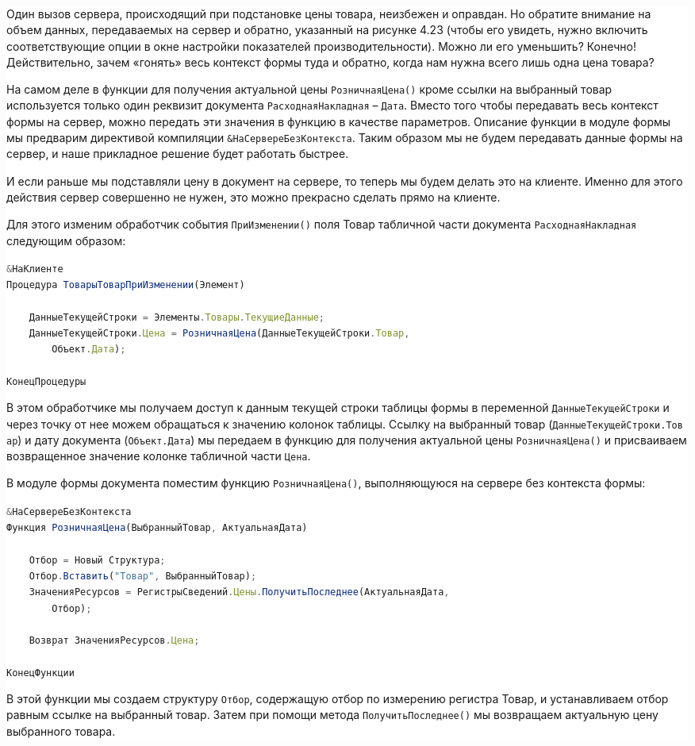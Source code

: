 Один вызов сервера, происходящий при подстановке цены товара, неизбежен и оправдан. Но обратите внимание на объем данных, передаваемых на сервер и обратно, указанный на рисунке 4.23 (чтобы его увидеть, нужно включить соответствующие опции в окне настройки показателей производительности). Можно ли его уменьшить? Конечно! Действительно, зачем «гонять» весь контекст формы туда и обратно, когда нам нужна всего лишь одна цена товара?

На самом деле в функции для получения актуальной цены `РозничнаяЦена()` кроме ссылки на выбранный товар используется только один реквизит документа `РасходнаяНакладная` – `Дата`. Вместо того чтобы передавать весь контекст формы на сервер, можно передать эти значения в функцию в качестве параметров. Описание функции в модуле формы мы предварим директивой компиляции `&НаСервереБезКонтекста`. Таким образом мы не будем передавать данные формы на сервер, и наше прикладное решение будет работать быстрее.

И если раньше мы подставляли цену в документ на сервере, то теперь мы будем делать это на клиенте. Именно для этого действия сервер совершенно не нужен, это можно прекрасно сделать прямо на клиенте.

Для этого изменим обработчик события `ПриИзменении()` поля Товар табличной части документа `РасходнаяНакладная` следующим образом:

```js
&НаКлиенте 
Процедура ТоварыТоварПриИзменении(Элемент) 
	
	ДанныеТекущейСтроки = Элементы.Товары.ТекущиеДанные; 
	ДанныеТекущейСтроки.Цена = РозничнаяЦена(ДанныеТекущейСтроки.Товар, 
		Объект.Дата); 
	
КонецПроцедуры
```

В этом обработчике мы получаем доступ к данным текущей строки таблицы формы в переменной `ДанныеТекущейСтроки` и через точку от нее можем обращаться к значению колонок таблицы. Ссылку на выбранный товар (`ДанныеТекущейСтроки.Товар`) и дату документа (`Объект.Дата`) мы передаем в функцию для получения актуальной цены `РозничнаяЦена()` и присваиваем возвращенное значение колонке табличной части `Цена`.

В модуле формы документа поместим функцию `РозничнаяЦена()`, выполняющуюся на сервере без контекста формы:

```js
&НаСервереБезКонтекста 
Функция РозничнаяЦена(ВыбранныйТовар, АктуальнаяДата) 
	
	Отбор = Новый Структура; 
	Отбор.Вставить("Товар", ВыбранныйТовар); 
	ЗначенияРесурсов = РегистрыСведений.Цены.ПолучитьПоследнее(АктуальнаяДата, 
		Отбор); 
	
	Возврат ЗначенияРесурсов.Цена; 
	
КонецФункции
```

В этой функции мы создаем структуру `Отбор`, содержащую отбор по измерению регистра Товар, и устанавливаем отбор равным ссылке на выбранный товар. Затем при помощи метода `ПолучитьПоследнее()` мы возвращаем актуальную цену выбранного товара.
